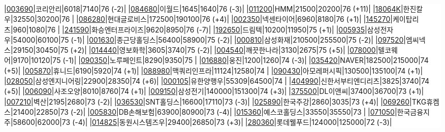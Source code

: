 |[003690](https://finance.daum.net/quotes/A003690)|코리안리|6018|7140|76 (-2)|
|[084680](https://finance.daum.net/quotes/A084680)|이월드|1645|1640|76 (-3)|
|[011200](https://finance.daum.net/quotes/A011200)|HMM|21500|20200|76 (+11)|
|[18064K](https://finance.daum.net/quotes/A18064K)|한진칼우|32550|30200|76 |
|[086280](https://finance.daum.net/quotes/A086280)|현대글로비스|172500|190100|76 (+4)|
|[002350](https://finance.daum.net/quotes/A002350)|넥센타이어|6960|8180|76 (+1)|
|[145270](https://finance.daum.net/quotes/A145270)|케이탑리츠|960|1080|76 |
|[241590](https://finance.daum.net/quotes/A241590)|화승엔터프라이즈|9620|8950|76 (-7)|
|[192650](https://finance.daum.net/quotes/A192650)|드림텍|10200|11950|75 (+1)|
|[005935](https://finance.daum.net/quotes/A005935)|삼성전자우|54000|60100|75 (-1)|
|[001630](https://finance.daum.net/quotes/A001630)|종근당홀딩스|56400|58900|75 (-2)|
|[000810](https://finance.daum.net/quotes/A000810)|삼성화재|210500|255500|75 (-2)|
|[097520](https://finance.daum.net/quotes/A097520)|엠씨넥스|29150|30450|75 (+2)|
|[014440](https://finance.daum.net/quotes/A014440)|영보화학|3605|3740|75 (-2)|
|[004540](https://finance.daum.net/quotes/A004540)|깨끗한나라|3130|2675|75 (+5)|
|[078000](https://finance.daum.net/quotes/A078000)|텔코웨어|9170|10120|75 (-1)|
|[090350](https://finance.daum.net/quotes/A090350)|노루페인트|8290|9350|75 |
|[016880](https://finance.daum.net/quotes/A016880)|웅진|1200|1260|74 (-3)|
|[035420](https://finance.daum.net/quotes/A035420)|NAVER|182500|215000|74 (+5)|
|[005870](https://finance.daum.net/quotes/A005870)|휴니드|6190|5920|74 (+1)|
|[088980](https://finance.daum.net/quotes/A088980)|맥쿼리인프라|11124|12580|74 |
|[090430](https://finance.daum.net/quotes/A090430)|아모레퍼시픽|130500|135100|74 (+1)|
|[028050](https://finance.daum.net/quotes/A028050)|삼성엔지니어링|22900|28350|74 (+6)|
|[000105](https://finance.daum.net/quotes/A000105)|유한양행우|55309|64500|74 |
|[404990](https://finance.daum.net/quotes/A404990)|신한서부티엔디리츠|3825|3740|74 (+5)|
|[006090](https://finance.daum.net/quotes/A006090)|사조오양|8010|8760|74 (+1)|
|[009150](https://finance.daum.net/quotes/A009150)|삼성전기|140000|151300|74 (+3)|
|[375500](https://finance.daum.net/quotes/A375500)|DL이앤씨|37400|36700|73 (+1)|
|[007210](https://finance.daum.net/quotes/A007210)|벽산|2195|2680|73 (-2)|
|[036530](https://finance.daum.net/quotes/A036530)|SNT홀딩스|16600|17110|73 (-3)|
|[025890](https://finance.daum.net/quotes/A025890)|한국주강|2860|3035|73 (+4)|
|[069260](https://finance.daum.net/quotes/A069260)|TKG휴켐스|21400|22850|73 (-2)|
|[005830](https://finance.daum.net/quotes/A005830)|DB손해보험|63900|80900|73 (-4)|
|[015360](https://finance.daum.net/quotes/A015360)|예스코홀딩스|33550|35550|73 |
|[071050](https://finance.daum.net/quotes/A071050)|한국금융지주|58600|62000|73 (-4)|
|[014825](https://finance.daum.net/quotes/A014825)|동원시스템즈우|29400|26850|73 (+3)|
|[280360](https://finance.daum.net/quotes/A280360)|롯데웰푸드|124000|125000|72 (-3)|